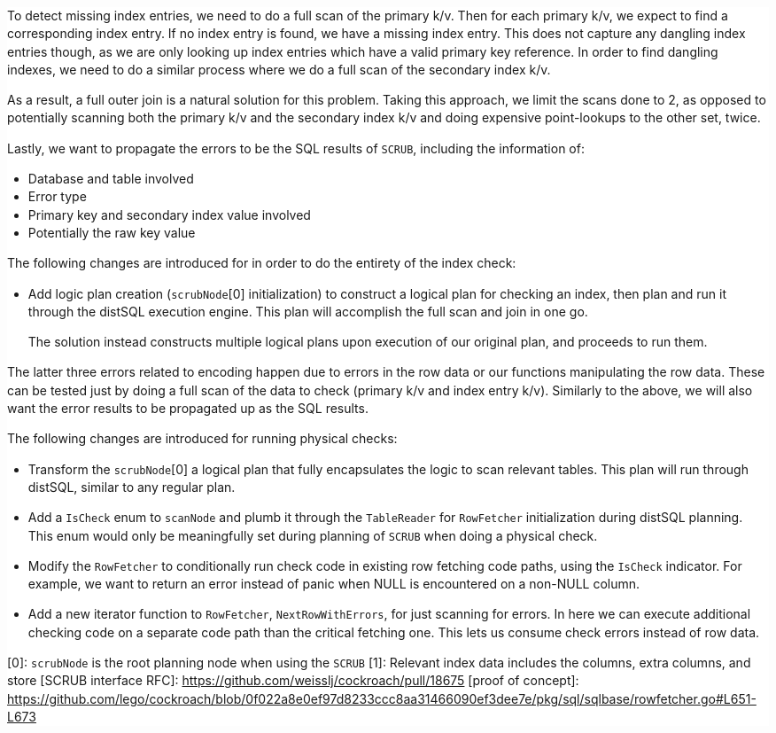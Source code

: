 To detect missing index entries, we need to do a full scan of the
primary k/v. Then for each primary k/v, we expect to find a
corresponding index entry. If no index entry is found, we have a missing
index entry. This does not capture any dangling index entries though, as
we are only looking up index entries which have a valid primary key
reference. In order to find dangling indexes, we need to do a similar
process where we do a full scan of the secondary index k/v.

As a result, a full outer join is a natural solution for this problem.
Taking this approach, we limit the scans done to 2, as opposed to
potentially scanning both the primary k/v and the secondary index k/v
and doing expensive point-lookups to the other set, twice.

Lastly, we want to propagate the errors to be the SQL results of
`SCRUB`, including the information of:
- Database and table involved
- Error type
- Primary key and secondary index value involved
- Potentially the raw key value

The following changes are introduced for in order to do the entirety of
the index check:

- Add logic plan creation (`scrubNode`[0] initialization) to construct a
  logical plan for checking an index, then plan and run it through the
  distSQL execution engine. This plan will accomplish the full scan and
  join in one go.

  The solution instead constructs multiple logical plans
  upon execution of our original plan, and proceeds to run them.

The latter three errors related to encoding happen due to errors in the
row data or our functions manipulating the row data. These can be tested
just by doing a full scan of the data to check (primary k/v and index
entry k/v). Similarly to the above, we will also want the error results
to be propagated up as the SQL results.

The following changes are introduced for running physical checks:

- Transform the `scrubNode`[0] a logical plan that fully encapsulates
  the logic to scan relevant tables. This plan will run through distSQL,
  similar to any regular plan.

- Add a `IsCheck` enum to `scanNode` and plumb it through the
  `TableReader` for `RowFetcher` initialization during distSQL planning.
  This enum would only be meaningfully set during planning of `SCRUB`
  when doing a physical check.

- Modify the `RowFetcher` to conditionally run check code in existing
  row fetching code paths, using the `IsCheck` indicator. For example,
  we want to return an error instead of panic when NULL is encountered
  on a non-NULL column.

- Add a new iterator function to `RowFetcher`, `NextRowWithErrors`, for
  just scanning for errors. In here we can execute additional checking
  code on a separate code path than the critical fetching one. This lets
  us consume check errors instead of row data.


[#18533]: https://github.com/weisslj/cockroach/issues/18533
[SCRUB command RFC]: https://github.com/weisslj/cockroach/issues/18675
[online schema change RFC]: https://github.com/weisslj/cockroach/blob/94b3f764ead019c529f14c7aab64724991f3ac67/docs/RFCS/20151014_online_schema_change.md
[0]: `scrubNode` is the root planning node when using the `SCRUB`
[1]: Relevant index data includes the columns, extra columns, and store
[SCRUB interface RFC]: https://github.com/weisslj/cockroach/pull/18675
[proof of concept]: https://github.com/lego/cockroach/blob/0f022a8e0ef97d8233ccc8aa31466090ef3dee7e/pkg/sql/sqlbase/rowfetcher.go#L651-L673